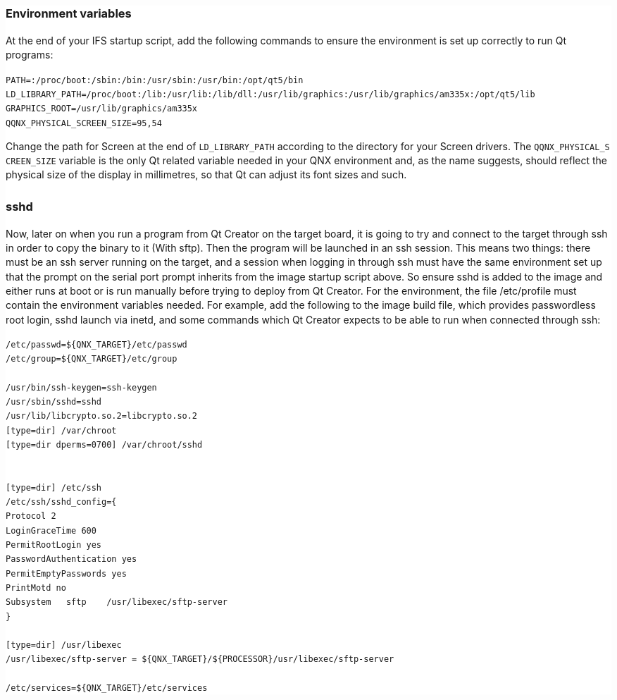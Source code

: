 ### Environment variables

At the end of your IFS startup script, add the following commands to ensure the environment is set up correctly to run Qt programs:

	PATH=:/proc/boot:/sbin:/bin:/usr/sbin:/usr/bin:/opt/qt5/bin
	LD_LIBRARY_PATH=/proc/boot:/lib:/usr/lib:/lib/dll:/usr/lib/graphics:/usr/lib/graphics/am335x:/opt/qt5/lib
	GRAPHICS_ROOT=/usr/lib/graphics/am335x
	QQNX_PHYSICAL_SCREEN_SIZE=95,54

Change the path for Screen at the end of `LD_LIBRARY_PATH` according to the directory for your Screen drivers. The `QQNX_PHYSICAL_SCREEN_SIZE` variable is the only Qt related variable needed in your QNX environment and, as the name suggests, should reflect the physical size of the display in millimetres, so that Qt can adjust its font sizes and such.

### sshd

Now, later on when you run a program from Qt Creator on the target board, it is going to try and connect to the target through ssh in order to copy the binary to it (With sftp). Then the program will be launched in an ssh session. This means two things: there must be an ssh server running on the target, and a session when logging in through ssh must have the same environment set up that the prompt on the serial port prompt inherits from the image startup script above.
So ensure sshd is added to the image and either runs at boot or is run manually before trying to deploy from Qt Creator. For the environment, the file /etc/profile must contain the environment variables needed. For example, add the following to the image build file, which provides passwordless root login, sshd launch via inetd, and some commands which Qt Creator expects to be able to run when connected through ssh:

	/etc/passwd=${QNX_TARGET}/etc/passwd
	/etc/group=${QNX_TARGET}/etc/group

	/usr/bin/ssh-keygen=ssh-keygen
	/usr/sbin/sshd=sshd
	/usr/lib/libcrypto.so.2=libcrypto.so.2
	[type=dir] /var/chroot
	[type=dir dperms=0700] /var/chroot/sshd


	[type=dir] /etc/ssh
	/etc/ssh/sshd_config={
	Protocol 2
	LoginGraceTime 600
	PermitRootLogin yes
	PasswordAuthentication yes
	PermitEmptyPasswords yes
	PrintMotd no
	Subsystem	sftp	/usr/libexec/sftp-server
	}

	[type=dir] /usr/libexec
	/usr/libexec/sftp-server = ${QNX_TARGET}/${PROCESSOR}/usr/libexec/sftp-server

	/etc/services=${QNX_TARGET}/etc/services
